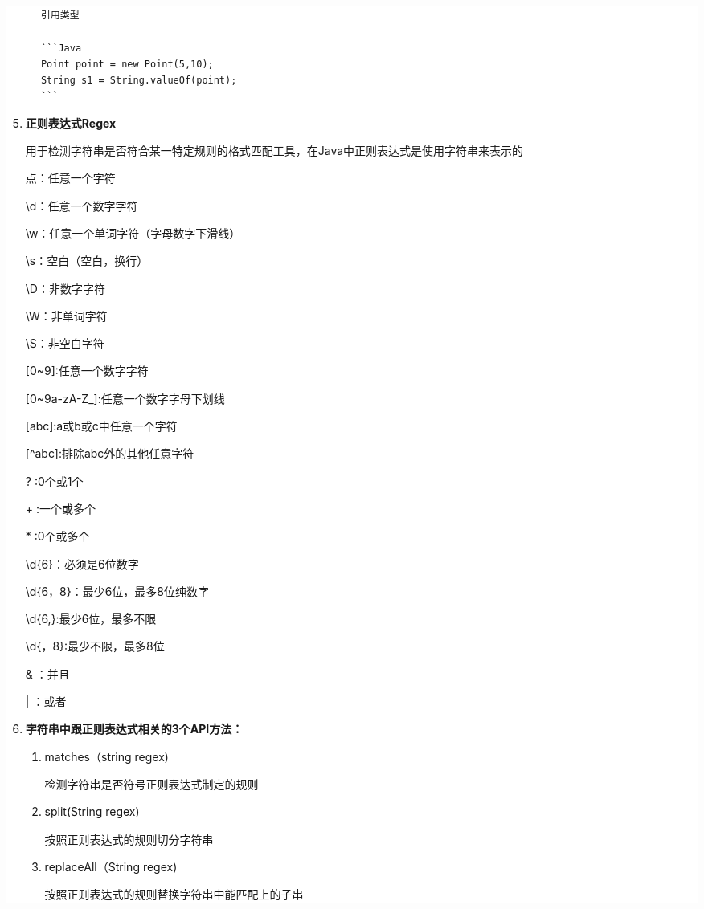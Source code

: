           引用类型
      
          ```Java
          Point point = new Point(5,10);
          String s1 = String.valueOf(point);
          ```
      
   5. **正则表达式Regex**
   
      用于检测字符串是否符合某一特定规则的格式匹配工具，在Java中正则表达式是使用字符串来表示的
   
      点：任意一个字符
   
      \d：任意一个数字字符
   
      \w：任意一个单词字符（字母数字下滑线）
   
      \s：空白（空白，换行）
   
      \D：非数字字符
   
      \W：非单词字符
   
      \S：非空白字符
   
      \[0~9]:任意一个数字字符
   
      \[0~9a-zA-Z_]:任意一个数字字母下划线
   
      \[abc]:a或b或c中任意一个字符
   
      \[^abc]:排除abc外的其他任意字符
   
      ? :0个或1个
   
      \+ :一个或多个
   
      \* :0个或多个
   
      \d{6}：必须是6位数字
   
      \d{6，8}：最少6位，最多8位纯数字
   
      \d{6,}:最少6位，最多不限
   
      \d{，8}:最少不限，最多8位
   
      & ：并且
   
      | ：或者
   
   6. **字符串中跟正则表达式相关的3个API方法：**
   
      1. matches（string regex)
   
         检测字符串是否符号正则表达式制定的规则
   
      2. split(String regex)
   
         按照正则表达式的规则切分字符串
   
      3. replaceAll（String regex)
   
         按照正则表达式的规则替换字符串中能匹配上的子串
   